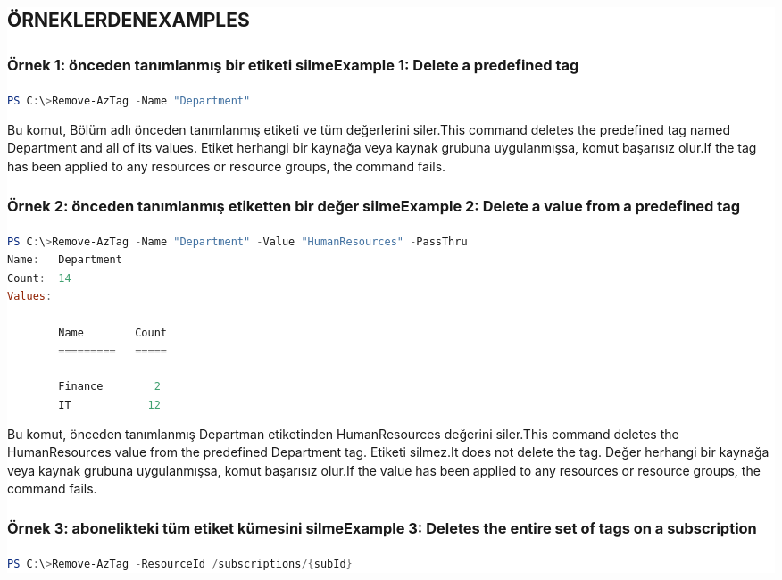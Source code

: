## <span data-ttu-id="de2d3-116">ÖRNEKLERDEN</span><span class="sxs-lookup"><span data-stu-id="de2d3-116">EXAMPLES</span></span>

### <span data-ttu-id="de2d3-117">Örnek 1: önceden tanımlanmış bir etiketi silme</span><span class="sxs-lookup"><span data-stu-id="de2d3-117">Example 1: Delete a predefined tag</span></span>
```powershell
PS C:\>Remove-AzTag -Name "Department"
```

<span data-ttu-id="de2d3-118">Bu komut, Bölüm adlı önceden tanımlanmış etiketi ve tüm değerlerini siler.</span><span class="sxs-lookup"><span data-stu-id="de2d3-118">This command deletes the predefined tag named Department and all of its values.</span></span>
<span data-ttu-id="de2d3-119">Etiket herhangi bir kaynağa veya kaynak grubuna uygulanmışsa, komut başarısız olur.</span><span class="sxs-lookup"><span data-stu-id="de2d3-119">If the tag has been applied to any resources or resource groups, the command fails.</span></span>

### <span data-ttu-id="de2d3-120">Örnek 2: önceden tanımlanmış etiketten bir değer silme</span><span class="sxs-lookup"><span data-stu-id="de2d3-120">Example 2: Delete a value from a predefined tag</span></span>
```powershell
PS C:\>Remove-AzTag -Name "Department" -Value "HumanResources" -PassThru
Name:   Department
Count:  14
Values: 

        Name        Count
        =========   =====

        Finance        2
        IT            12
```

<span data-ttu-id="de2d3-121">Bu komut, önceden tanımlanmış Departman etiketinden HumanResources değerini siler.</span><span class="sxs-lookup"><span data-stu-id="de2d3-121">This command deletes the HumanResources value from the predefined Department tag.</span></span>
<span data-ttu-id="de2d3-122">Etiketi silmez.</span><span class="sxs-lookup"><span data-stu-id="de2d3-122">It does not delete the tag.</span></span>
<span data-ttu-id="de2d3-123">Değer herhangi bir kaynağa veya kaynak grubuna uygulanmışsa, komut başarısız olur.</span><span class="sxs-lookup"><span data-stu-id="de2d3-123">If the value has been applied to any resources or resource groups, the command fails.</span></span>

### <span data-ttu-id="de2d3-124">Örnek 3: abonelikteki tüm etiket kümesini silme</span><span class="sxs-lookup"><span data-stu-id="de2d3-124">Example 3: Deletes the entire set of tags on a subscription</span></span>

``` powershell
PS C:\>Remove-AzTag -ResourceId /subscriptions/{subId}
```
